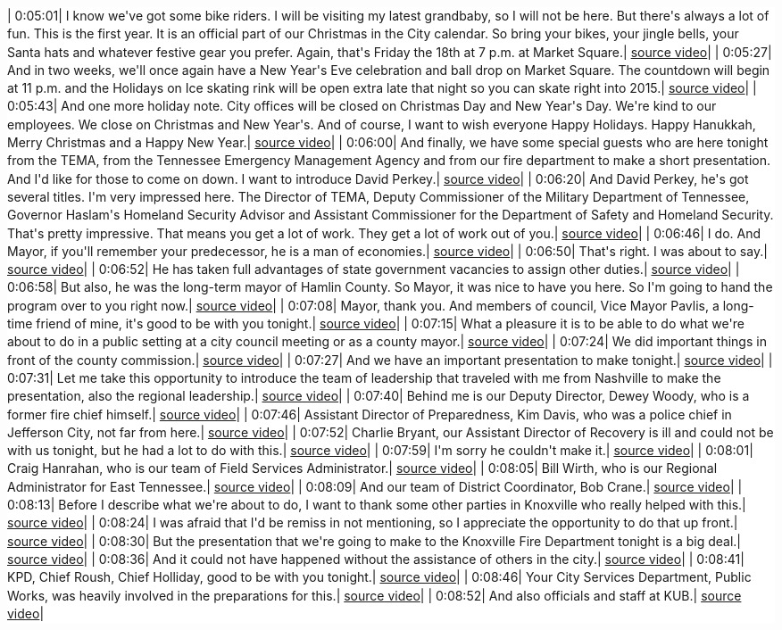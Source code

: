 | 0:05:01| I know we've got some bike riders. I will be visiting my latest grandbaby, so I will not be here. But there's always a lot of fun. This is the first year. It is an official part of our Christmas in the City calendar. So bring your bikes, your jingle bells, your Santa hats and whatever festive gear you prefer. Again, that's Friday the 18th at 7 p.m. at Market Square.| [source video](https://archive.org/details/citycouncilr265141218?start=301)|
| 0:05:27| And in two weeks, we'll once again have a New Year's Eve celebration and ball drop on Market Square. The countdown will begin at 11 p.m. and the Holidays on Ice skating rink will be open extra late that night so you can skate right into 2015.| [source video](https://archive.org/details/citycouncilr265141218?start=327)|
| 0:05:43| And one more holiday note. City offices will be closed on Christmas Day and New Year's Day. We're kind to our employees. We close on Christmas and New Year's. And of course, I want to wish everyone Happy Holidays. Happy Hanukkah, Merry Christmas and a Happy New Year.| [source video](https://archive.org/details/citycouncilr265141218?start=343)|
| 0:06:00| And finally, we have some special guests who are here tonight from the TEMA, from the Tennessee Emergency Management Agency and from our fire department to make a short presentation. And I'd like for those to come on down. I want to introduce David Perkey.| [source video](https://archive.org/details/citycouncilr265141218?start=360)|
| 0:06:20| And David Perkey, he's got several titles. I'm very impressed here. The Director of TEMA, Deputy Commissioner of the Military Department of Tennessee, Governor Haslam's Homeland Security Advisor and Assistant Commissioner for the Department of Safety and Homeland Security. That's pretty impressive. That means you get a lot of work. They get a lot of work out of you.| [source video](https://archive.org/details/citycouncilr265141218?start=380)|
| 0:06:46| I do. And Mayor, if you'll remember your predecessor, he is a man of economies.| [source video](https://archive.org/details/citycouncilr265141218?start=406)|
| 0:06:50| That's right. I was about to say.| [source video](https://archive.org/details/citycouncilr265141218?start=410)|
| 0:06:52| He has taken full advantages of state government vacancies to assign other duties.| [source video](https://archive.org/details/citycouncilr265141218?start=412)|
| 0:06:58| But also, he was the long-term mayor of Hamlin County. So Mayor, it was nice to have you here. So I'm going to hand the program over to you right now.| [source video](https://archive.org/details/citycouncilr265141218?start=418)|
| 0:07:08| Mayor, thank you. And members of council, Vice Mayor Pavlis, a long-time friend of mine, it's good to be with you tonight.| [source video](https://archive.org/details/citycouncilr265141218?start=428)|
| 0:07:15| What a pleasure it is to be able to do what we're about to do in a public setting at a city council meeting or as a county mayor.| [source video](https://archive.org/details/citycouncilr265141218?start=435)|
| 0:07:24| We did important things in front of the county commission.| [source video](https://archive.org/details/citycouncilr265141218?start=444)|
| 0:07:27| And we have an important presentation to make tonight.| [source video](https://archive.org/details/citycouncilr265141218?start=447)|
| 0:07:31| Let me take this opportunity to introduce the team of leadership that traveled with me from Nashville to make the presentation, also the regional leadership.| [source video](https://archive.org/details/citycouncilr265141218?start=451)|
| 0:07:40| Behind me is our Deputy Director, Dewey Woody, who is a former fire chief himself.| [source video](https://archive.org/details/citycouncilr265141218?start=460)|
| 0:07:46| Assistant Director of Preparedness, Kim Davis, who was a police chief in Jefferson City, not far from here.| [source video](https://archive.org/details/citycouncilr265141218?start=466)|
| 0:07:52| Charlie Bryant, our Assistant Director of Recovery is ill and could not be with us tonight, but he had a lot to do with this.| [source video](https://archive.org/details/citycouncilr265141218?start=472)|
| 0:07:59| I'm sorry he couldn't make it.| [source video](https://archive.org/details/citycouncilr265141218?start=479)|
| 0:08:01| Craig Hanrahan, who is our team of Field Services Administrator.| [source video](https://archive.org/details/citycouncilr265141218?start=481)|
| 0:08:05| Bill Wirth, who is our Regional Administrator for East Tennessee.| [source video](https://archive.org/details/citycouncilr265141218?start=485)|
| 0:08:09| And our team of District Coordinator, Bob Crane.| [source video](https://archive.org/details/citycouncilr265141218?start=489)|
| 0:08:13| Before I describe what we're about to do, I want to thank some other parties in Knoxville who really helped with this.| [source video](https://archive.org/details/citycouncilr265141218?start=493)|
| 0:08:24| I was afraid that I'd be remiss in not mentioning, so I appreciate the opportunity to do that up front.| [source video](https://archive.org/details/citycouncilr265141218?start=504)|
| 0:08:30| But the presentation that we're going to make to the Knoxville Fire Department tonight is a big deal.| [source video](https://archive.org/details/citycouncilr265141218?start=510)|
| 0:08:36| And it could not have happened without the assistance of others in the city.| [source video](https://archive.org/details/citycouncilr265141218?start=516)|
| 0:08:41| KPD, Chief Roush, Chief Holliday, good to be with you tonight.| [source video](https://archive.org/details/citycouncilr265141218?start=521)|
| 0:08:46| Your City Services Department, Public Works, was heavily involved in the preparations for this.| [source video](https://archive.org/details/citycouncilr265141218?start=526)|
| 0:08:52| And also officials and staff at KUB.| [source video](https://archive.org/details/citycouncilr265141218?start=532)|